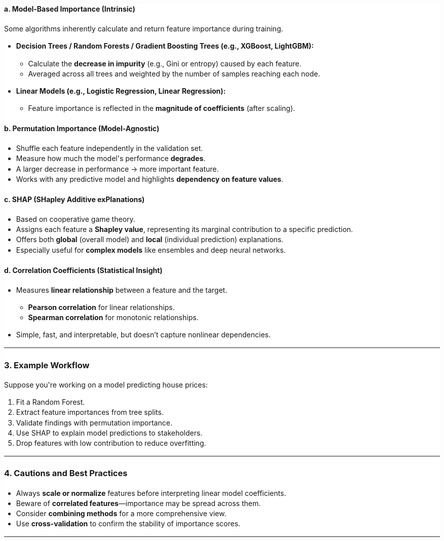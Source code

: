 #### **a. Model-Based Importance (Intrinsic)**

Some algorithms inherently calculate and return feature importance during training.

* **Decision Trees / Random Forests / Gradient Boosting Trees (e.g., XGBoost, LightGBM):**

  * Calculate the **decrease in impurity** (e.g., Gini or entropy) caused by each feature.
  * Averaged across all trees and weighted by the number of samples reaching each node.

* **Linear Models (e.g., Logistic Regression, Linear Regression):**

  * Feature importance is reflected in the **magnitude of coefficients** (after scaling).

#### **b. Permutation Importance (Model-Agnostic)**

* Shuffle each feature independently in the validation set.
* Measure how much the model's performance **degrades**.
* A larger decrease in performance → more important feature.
* Works with any predictive model and highlights **dependency on feature values**.

#### **c. SHAP (SHapley Additive exPlanations)**

* Based on cooperative game theory.
* Assigns each feature a **Shapley value**, representing its marginal contribution to a specific prediction.
* Offers both **global** (overall model) and **local** (individual prediction) explanations.
* Especially useful for **complex models** like ensembles and deep neural networks.

#### **d. Correlation Coefficients (Statistical Insight)**

* Measures **linear relationship** between a feature and the target.

  * **Pearson correlation** for linear relationships.
  * **Spearman correlation** for monotonic relationships.
* Simple, fast, and interpretable, but doesn’t capture nonlinear dependencies.

---

### **3. Example Workflow**

Suppose you're working on a model predicting house prices:

1. Fit a Random Forest.
2. Extract feature importances from tree splits.
3. Validate findings with permutation importance.
4. Use SHAP to explain model predictions to stakeholders.
5. Drop features with low contribution to reduce overfitting.

---

### **4. Cautions and Best Practices**

* Always **scale or normalize** features before interpreting linear model coefficients.
* Beware of **correlated features**—importance may be spread across them.
* Consider **combining methods** for a more comprehensive view.
* Use **cross-validation** to confirm the stability of importance scores.

---